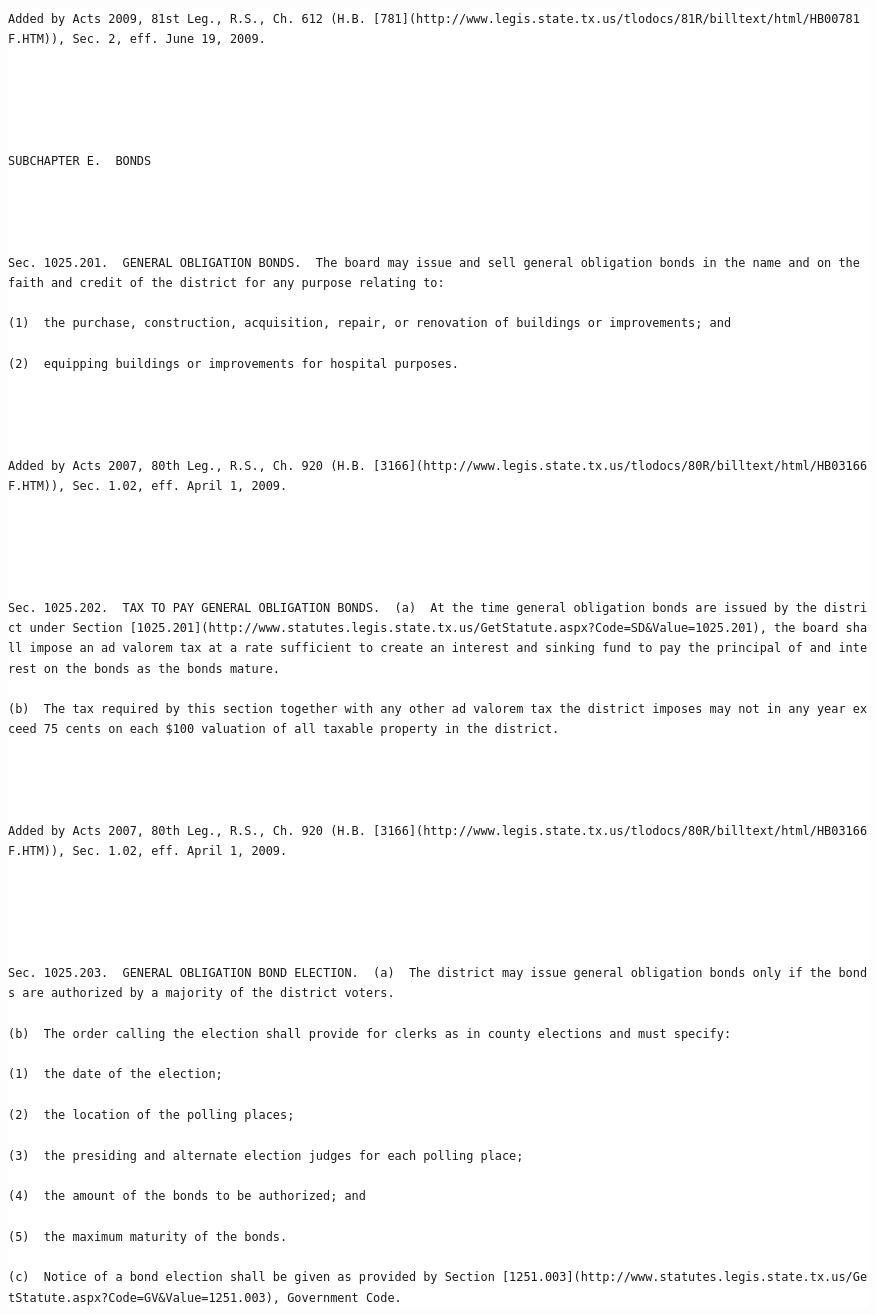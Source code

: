     
    
    Added by Acts 2009, 81st Leg., R.S., Ch. 612 (H.B. [781](http://www.legis.state.tx.us/tlodocs/81R/billtext/html/HB00781F.HTM)), Sec. 2, eff. June 19, 2009.
    
    
    
    
    
    SUBCHAPTER E.  BONDS
    
      
    
    
    Sec. 1025.201.  GENERAL OBLIGATION BONDS.  The board may issue and sell general obligation bonds in the name and on the faith and credit of the district for any purpose relating to:
    
    (1)  the purchase, construction, acquisition, repair, or renovation of buildings or improvements; and
    
    (2)  equipping buildings or improvements for hospital purposes.
    
    
    
    
    Added by Acts 2007, 80th Leg., R.S., Ch. 920 (H.B. [3166](http://www.legis.state.tx.us/tlodocs/80R/billtext/html/HB03166F.HTM)), Sec. 1.02, eff. April 1, 2009.
    
    
    
    
    
    Sec. 1025.202.  TAX TO PAY GENERAL OBLIGATION BONDS.  (a)  At the time general obligation bonds are issued by the district under Section [1025.201](http://www.statutes.legis.state.tx.us/GetStatute.aspx?Code=SD&Value=1025.201), the board shall impose an ad valorem tax at a rate sufficient to create an interest and sinking fund to pay the principal of and interest on the bonds as the bonds mature.
    
    (b)  The tax required by this section together with any other ad valorem tax the district imposes may not in any year exceed 75 cents on each $100 valuation of all taxable property in the district.
    
    
    
    
    Added by Acts 2007, 80th Leg., R.S., Ch. 920 (H.B. [3166](http://www.legis.state.tx.us/tlodocs/80R/billtext/html/HB03166F.HTM)), Sec. 1.02, eff. April 1, 2009.
    
    
    
    
    
    Sec. 1025.203.  GENERAL OBLIGATION BOND ELECTION.  (a)  The district may issue general obligation bonds only if the bonds are authorized by a majority of the district voters.
    
    (b)  The order calling the election shall provide for clerks as in county elections and must specify:
    
    (1)  the date of the election;
    
    (2)  the location of the polling places;
    
    (3)  the presiding and alternate election judges for each polling place;
    
    (4)  the amount of the bonds to be authorized; and
    
    (5)  the maximum maturity of the bonds.
    
    (c)  Notice of a bond election shall be given as provided by Section [1251.003](http://www.statutes.legis.state.tx.us/GetStatute.aspx?Code=GV&Value=1251.003), Government Code.
    